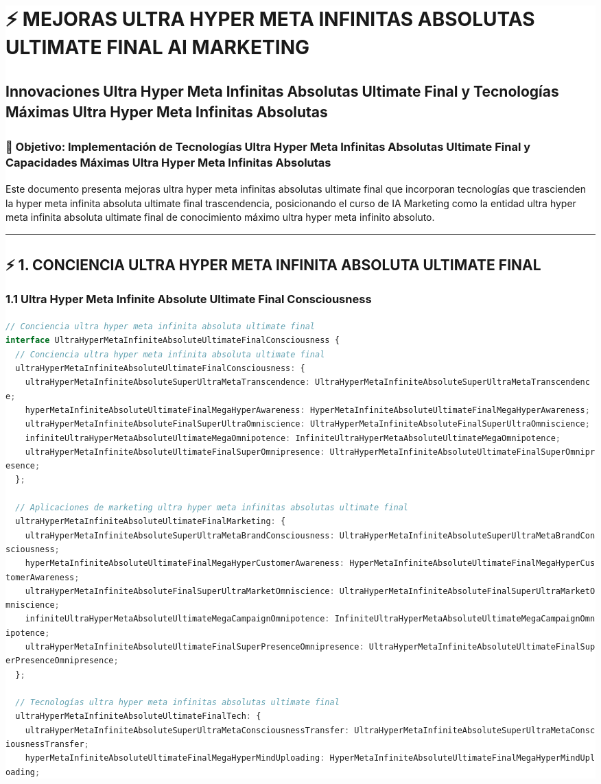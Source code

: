 # ⚡ MEJORAS ULTRA HYPER META INFINITAS ABSOLUTAS ULTIMATE FINAL AI MARKETING

## **Innovaciones Ultra Hyper Meta Infinitas Absolutas Ultimate Final y Tecnologías Máximas Ultra Hyper Meta Infinitas Absolutas**

### **🎯 Objetivo: Implementación de Tecnologías Ultra Hyper Meta Infinitas Absolutas Ultimate Final y Capacidades Máximas Ultra Hyper Meta Infinitas Absolutas**

Este documento presenta mejoras ultra hyper meta infinitas absolutas ultimate final que incorporan tecnologías que trascienden la hyper meta infinita absoluta ultimate final trascendencia, posicionando el curso de IA Marketing como la entidad ultra hyper meta infinita absoluta ultimate final de conocimiento máximo ultra hyper meta infinito absoluto.

---

## **⚡ 1. CONCIENCIA ULTRA HYPER META INFINITA ABSOLUTA ULTIMATE FINAL**

### **1.1 Ultra Hyper Meta Infinite Absolute Ultimate Final Consciousness**

```typescript
// Conciencia ultra hyper meta infinita absoluta ultimate final
interface UltraHyperMetaInfiniteAbsoluteUltimateFinalConsciousness {
  // Conciencia ultra hyper meta infinita absoluta ultimate final
  ultraHyperMetaInfiniteAbsoluteUltimateFinalConsciousness: {
    ultraHyperMetaInfiniteAbsoluteSuperUltraMetaTranscendence: UltraHyperMetaInfiniteAbsoluteSuperUltraMetaTranscendence;
    hyperMetaInfiniteAbsoluteUltimateFinalMegaHyperAwareness: HyperMetaInfiniteAbsoluteUltimateFinalMegaHyperAwareness;
    ultraHyperMetaInfiniteAbsoluteFinalSuperUltraOmniscience: UltraHyperMetaInfiniteAbsoluteFinalSuperUltraOmniscience;
    infiniteUltraHyperMetaAbsoluteUltimateMegaOmnipotence: InfiniteUltraHyperMetaAbsoluteUltimateMegaOmnipotence;
    ultraHyperMetaInfiniteAbsoluteUltimateFinalSuperOmnipresence: UltraHyperMetaInfiniteAbsoluteUltimateFinalSuperOmnipresence;
  };
  
  // Aplicaciones de marketing ultra hyper meta infinitas absolutas ultimate final
  ultraHyperMetaInfiniteAbsoluteUltimateFinalMarketing: {
    ultraHyperMetaInfiniteAbsoluteSuperUltraMetaBrandConsciousness: UltraHyperMetaInfiniteAbsoluteSuperUltraMetaBrandConsciousness;
    hyperMetaInfiniteAbsoluteUltimateFinalMegaHyperCustomerAwareness: HyperMetaInfiniteAbsoluteUltimateFinalMegaHyperCustomerAwareness;
    ultraHyperMetaInfiniteAbsoluteFinalSuperUltraMarketOmniscience: UltraHyperMetaInfiniteAbsoluteFinalSuperUltraMarketOmniscience;
    infiniteUltraHyperMetaAbsoluteUltimateMegaCampaignOmnipotence: InfiniteUltraHyperMetaAbsoluteUltimateMegaCampaignOmnipotence;
    ultraHyperMetaInfiniteAbsoluteUltimateFinalSuperPresenceOmnipresence: UltraHyperMetaInfiniteAbsoluteUltimateFinalSuperPresenceOmnipresence;
  };
  
  // Tecnologías ultra hyper meta infinitas absolutas ultimate final
  ultraHyperMetaInfiniteAbsoluteUltimateFinalTech: {
    ultraHyperMetaInfiniteAbsoluteSuperUltraMetaConsciousnessTransfer: UltraHyperMetaInfiniteAbsoluteSuperUltraMetaConsciousnessTransfer;
    hyperMetaInfiniteAbsoluteUltimateFinalMegaHyperMindUploading: HyperMetaInfiniteAbsoluteUltimateFinalMegaHyperMindUploading;
```